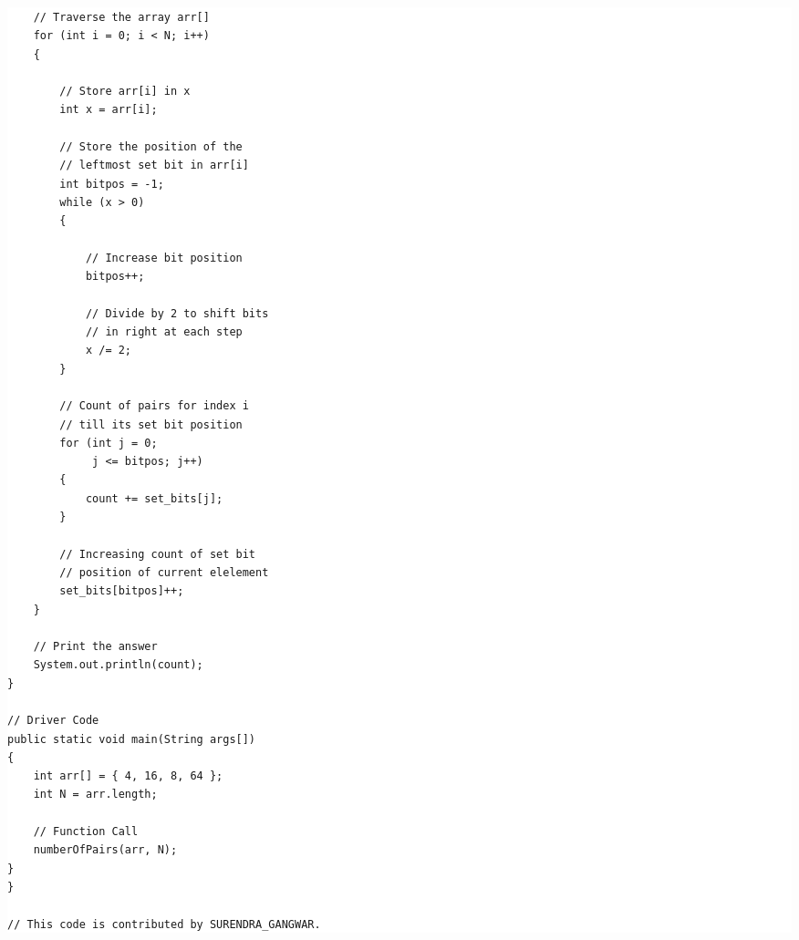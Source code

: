 ```
    // Traverse the array arr[]
    for (int i = 0; i < N; i++)
    {

        // Store arr[i] in x
        int x = arr[i];

        // Store the position of the
        // leftmost set bit in arr[i]
        int bitpos = -1;
        while (x > 0)
        {

            // Increase bit position
            bitpos++;

            // Divide by 2 to shift bits
            // in right at each step
            x /= 2;
        }

        // Count of pairs for index i
        // till its set bit position
        for (int j = 0;
             j <= bitpos; j++)
        {
            count += set_bits[j];
        }

        // Increasing count of set bit
        // position of current elelement
        set_bits[bitpos]++;
    }

    // Print the answer
    System.out.println(count);
}

// Driver Code
public static void main(String args[])
{
    int arr[] = { 4, 16, 8, 64 };
    int N = arr.length;

    // Function Call
    numberOfPairs(arr, N);
}
}

// This code is contributed by SURENDRA_GANGWAR.
```

